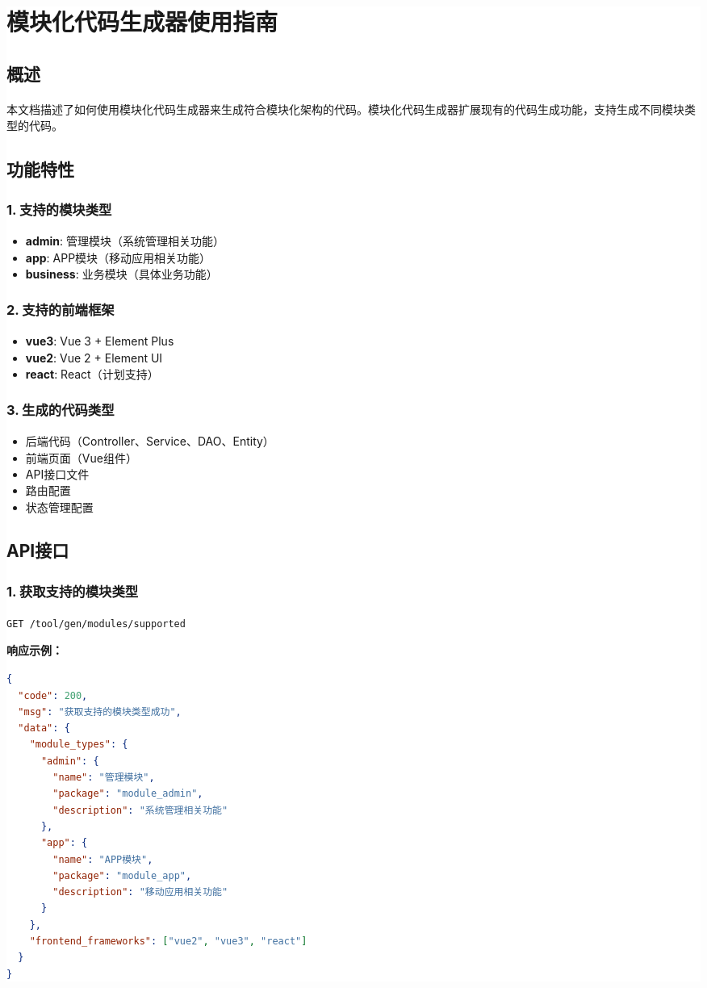 # 模块化代码生成器使用指南

## 概述

本文档描述了如何使用模块化代码生成器来生成符合模块化架构的代码。模块化代码生成器扩展现有的代码生成功能，支持生成不同模块类型的代码。

## 功能特性

### 1. 支持的模块类型
- **admin**: 管理模块（系统管理相关功能）
- **app**: APP模块（移动应用相关功能）
- **business**: 业务模块（具体业务功能）

### 2. 支持的前端框架
- **vue3**: Vue 3 + Element Plus
- **vue2**: Vue 2 + Element UI
- **react**: React（计划支持）

### 3. 生成的代码类型
- 后端代码（Controller、Service、DAO、Entity）
- 前端页面（Vue组件）
- API接口文件
- 路由配置
- 状态管理配置

## API接口

### 1. 获取支持的模块类型
```http
GET /tool/gen/modules/supported
```

**响应示例：**
```json
{
  "code": 200,
  "msg": "获取支持的模块类型成功",
  "data": {
    "module_types": {
      "admin": {
        "name": "管理模块",
        "package": "module_admin",
        "description": "系统管理相关功能"
      },
      "app": {
        "name": "APP模块",
        "package": "module_app", 
        "description": "移动应用相关功能"
      }
    },
    "frontend_frameworks": ["vue2", "vue3", "react"]
  }
}
```
